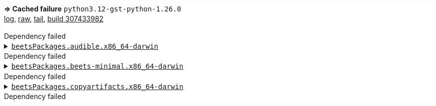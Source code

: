 <b>=> Cached failure</b> <tt>python3.12-gst-python-1.26.0</tt> <br /> <a href='https://hydra.nixos.org/build/307825370/nixlog/1'>log</a>, <a href='https://hydra.nixos.org/build/307825370/nixlog/1/raw'>raw</a>, <a href='https://hydra.nixos.org/build/307825370/nixlog/1/tail'>tail</a>, <a href='https://hydra.nixos.org/build/307433982'>build 307433982</a>
</li>
</ul>
</details>
</td>
<td>Dependency failed</td>
</tr>
<tr>
<td>
<details><summary>
<tt><a href='https://hydra.nixos.org/build/307825374'>beetsPackages.audible.x86_64-darwin</a></tt>
</summary></details>
</td>
<td>Dependency failed</td>
</tr>
<tr>
<td>
<details><summary>
<tt><a href='https://hydra.nixos.org/build/307825371'>beetsPackages.beets-minimal.x86_64-darwin</a></tt>
</summary></details>
</td>
<td>Dependency failed</td>
</tr>
<tr>
<td>
<details><summary>
<tt><a href='https://hydra.nixos.org/build/307825407'>beetsPackages.copyartifacts.x86_64-darwin</a></tt>
</summary></details>
</td>
<td>Dependency failed</td>
</tr>
<tr>